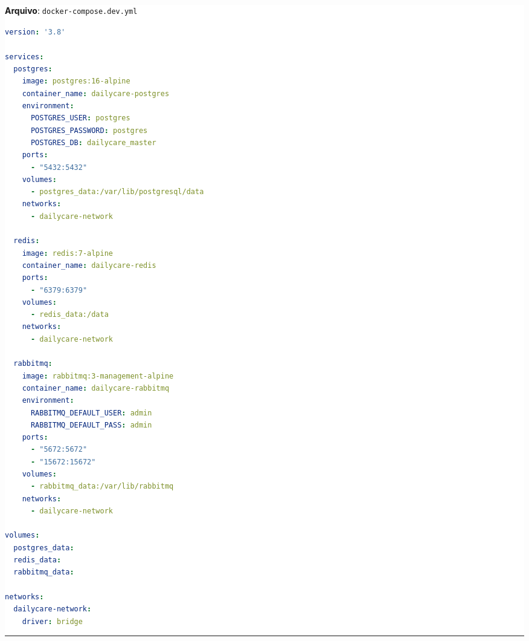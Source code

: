 **Arquivo**: `docker-compose.dev.yml`

```yaml
version: '3.8'

services:
  postgres:
    image: postgres:16-alpine
    container_name: dailycare-postgres
    environment:
      POSTGRES_USER: postgres
      POSTGRES_PASSWORD: postgres
      POSTGRES_DB: dailycare_master
    ports:
      - "5432:5432"
    volumes:
      - postgres_data:/var/lib/postgresql/data
    networks:
      - dailycare-network

  redis:
    image: redis:7-alpine
    container_name: dailycare-redis
    ports:
      - "6379:6379"
    volumes:
      - redis_data:/data
    networks:
      - dailycare-network

  rabbitmq:
    image: rabbitmq:3-management-alpine
    container_name: dailycare-rabbitmq
    environment:
      RABBITMQ_DEFAULT_USER: admin
      RABBITMQ_DEFAULT_PASS: admin
    ports:
      - "5672:5672"
      - "15672:15672"
    volumes:
      - rabbitmq_data:/var/lib/rabbitmq
    networks:
      - dailycare-network

volumes:
  postgres_data:
  redis_data:
  rabbitmq_data:

networks:
  dailycare-network:
    driver: bridge
```

---